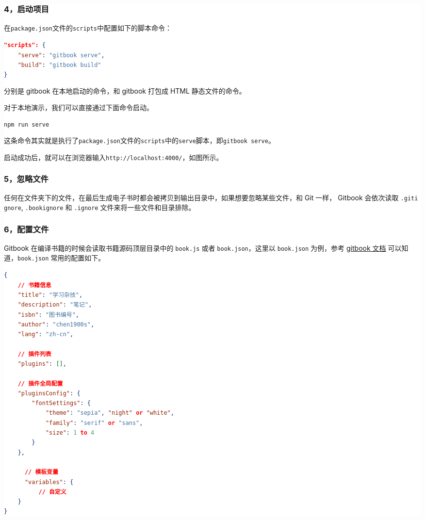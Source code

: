### 4，启动项目

在`package.json`文件的`scripts`中配置如下的脚本命令：

```json
"scripts": {
    "serve": "gitbook serve",
    "build": "gitbook build"
}
```

分别是 gitbook 在本地启动的命令，和 gitbook 打包成 HTML 静态文件的命令。

对于本地演示，我们可以直接通过下面命令启动。

```sh
npm run serve
```

这条命令其实就是执行了`package.json`文件的`scripts`中的`serve`脚本，即`gitbook serve`。

启动成功后，就可以在浏览器输入`http://localhost:4000/`，如图所示。

### 5，忽略文件

任何在文件夹下的文件，在最后生成电子书时都会被拷贝到输出目录中，如果想要忽略某些文件，和 Git 一样， Gitbook 会依次读取 `.gitignore`, `.bookignore` 和 `.ignore` 文件来将一些文件和目录排除。

### 6，配置文件

Gitbook 在编译书籍的时候会读取书籍源码顶层目录中的 `book.js` 或者 `book.json`，这里以 `book.json` 为例，参考 [gitbook 文档](https://github.com/GitbookIO/gitbook) 可以知道，`book.json` 常用的配置如下。

```json
{
    // 书籍信息
    "title": "学习杂技",
    "description": "笔记",
    "isbn": "图书编号",
    "author": "chen1900s",
    "lang": "zh-cn",

    // 插件列表
    "plugins": [],

    // 插件全局配置
    "pluginsConfig": {
        "fontSettings": {
            "theme": "sepia", "night" or "white",
            "family": "serif" or "sans",
            "size": 1 to 4
        }
    },

      // 模板变量
      "variables": {
          // 自定义
    }
}
```
